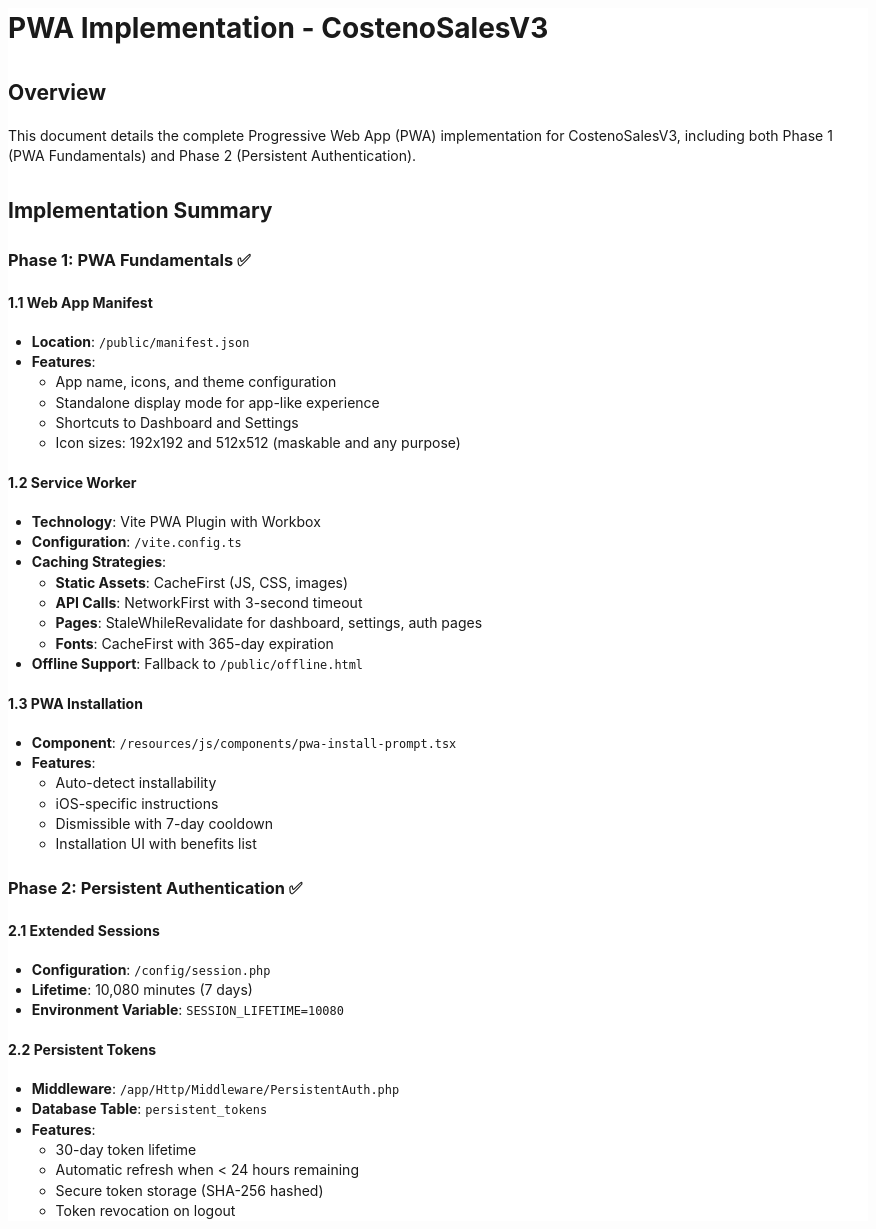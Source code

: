 # PWA Implementation - CostenoSalesV3

## Overview
This document details the complete Progressive Web App (PWA) implementation for CostenoSalesV3, including both Phase 1 (PWA Fundamentals) and Phase 2 (Persistent Authentication).

## Implementation Summary

### Phase 1: PWA Fundamentals ✅

#### 1.1 Web App Manifest
- **Location**: `/public/manifest.json`
- **Features**:
  - App name, icons, and theme configuration
  - Standalone display mode for app-like experience
  - Shortcuts to Dashboard and Settings
  - Icon sizes: 192x192 and 512x512 (maskable and any purpose)

#### 1.2 Service Worker
- **Technology**: Vite PWA Plugin with Workbox
- **Configuration**: `/vite.config.ts`
- **Caching Strategies**:
  - **Static Assets**: CacheFirst (JS, CSS, images)
  - **API Calls**: NetworkFirst with 3-second timeout
  - **Pages**: StaleWhileRevalidate for dashboard, settings, auth pages
  - **Fonts**: CacheFirst with 365-day expiration
- **Offline Support**: Fallback to `/public/offline.html`

#### 1.3 PWA Installation
- **Component**: `/resources/js/components/pwa-install-prompt.tsx`
- **Features**:
  - Auto-detect installability
  - iOS-specific instructions
  - Dismissible with 7-day cooldown
  - Installation UI with benefits list

### Phase 2: Persistent Authentication ✅

#### 2.1 Extended Sessions
- **Configuration**: `/config/session.php`
- **Lifetime**: 10,080 minutes (7 days)
- **Environment Variable**: `SESSION_LIFETIME=10080`

#### 2.2 Persistent Tokens
- **Middleware**: `/app/Http/Middleware/PersistentAuth.php`
- **Database Table**: `persistent_tokens`
- **Features**:
  - 30-day token lifetime
  - Automatic refresh when < 24 hours remaining
  - Secure token storage (SHA-256 hashed)
  - Token revocation on logout
